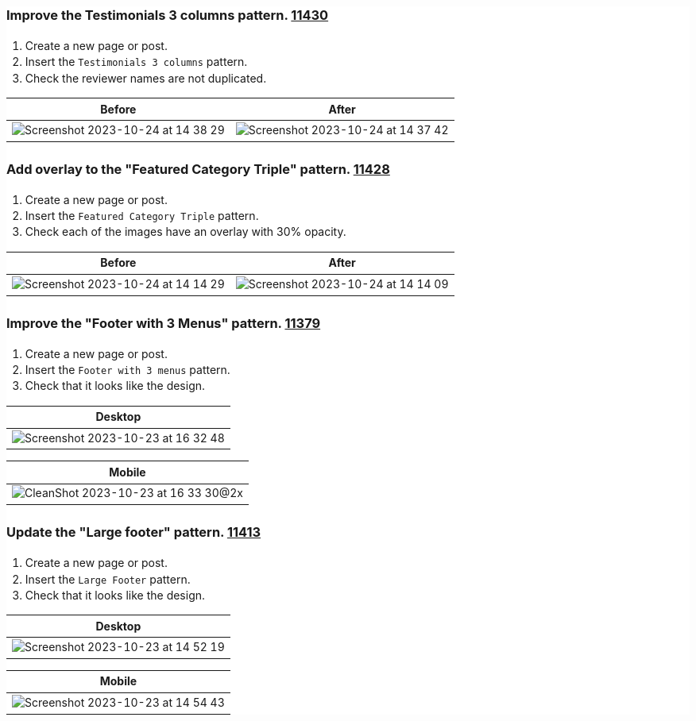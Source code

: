 ### Improve the Testimonials 3 columns pattern. [11430](https://github.com/woocommerce/woocommerce-blocks/pull/11430)

1. Create a new page or post.
2. Insert the `Testimonials 3 columns` pattern.
3. Check the reviewer names are not duplicated.

| Before | After |
| ------ | ----- |
|        <img width="1207" alt="Screenshot 2023-10-24 at 14 38 29" src="https://github.com/woocommerce/woocommerce-blocks/assets/186112/7c4a1f75-4eb1-4d7a-a38c-6e30d5649c18">|     <img width="1201" alt="Screenshot 2023-10-24 at 14 37 42" src="https://github.com/woocommerce/woocommerce-blocks/assets/186112/8a967999-b16a-47f5-96ce-3d3b4c92a67e">  |

### Add overlay to the "Featured Category Triple" pattern. [11428](https://github.com/woocommerce/woocommerce-blocks/pull/11428)

1. Create a new page or post.
2. Insert the `Featured Category Triple` pattern.
3. Check each of the images have an overlay with 30% opacity.

| Before | After |
| ------ | ----- |
|  <img width="967" alt="Screenshot 2023-10-24 at 14 14 29" src="https://github.com/woocommerce/woocommerce-blocks/assets/186112/91f35822-4ca3-4f11-9402-ba93ae80db5e">   |     <img width="969" alt="Screenshot 2023-10-24 at 14 14 09" src="https://github.com/woocommerce/woocommerce-blocks/assets/186112/f460edf5-7659-4cc0-8d10-b4ae12dd1cd3">  |

### Improve the "Footer with 3 Menus" pattern. [11379](https://github.com/woocommerce/woocommerce-blocks/pull/11379)

1. Create a new page or post.
2. Insert the `Footer with 3 menus` pattern.
3. Check that it looks like the design.

| Desktop |
| ------ |
| <img width="1397" alt="Screenshot 2023-10-23 at 16 32 48" src="https://github.com/woocommerce/woocommerce-blocks/assets/186112/747643d2-7548-41d9-8ce1-8f91bcd1c171">|

| Mobile |
| ------ |
|<img width="334" alt="CleanShot 2023-10-23 at 16 33 30@2x" src="https://github.com/woocommerce/woocommerce-blocks/assets/186112/1d94f1ed-dad7-4b9b-ad9c-432acb16c2c2"> |

### Update the "Large footer" pattern. [11413](https://github.com/woocommerce/woocommerce-blocks/pull/11413)

1. Create a new page or post.
2. Insert the `Large Footer` pattern.
3. Check that it looks like the design.

| Desktop |
| ------ |
|     <img width="1382" alt="Screenshot 2023-10-23 at 14 52 19" src="https://github.com/woocommerce/woocommerce-blocks/assets/186112/3ff9a4ff-f051-4023-9cb7-faf13da68062">   |

| Mobile |
| ------ |
|     <img width="342" alt="Screenshot 2023-10-23 at 14 54 43" src="https://github.com/woocommerce/woocommerce-blocks/assets/186112/2926804a-8616-4d67-ae1c-e1340c814030">   |
